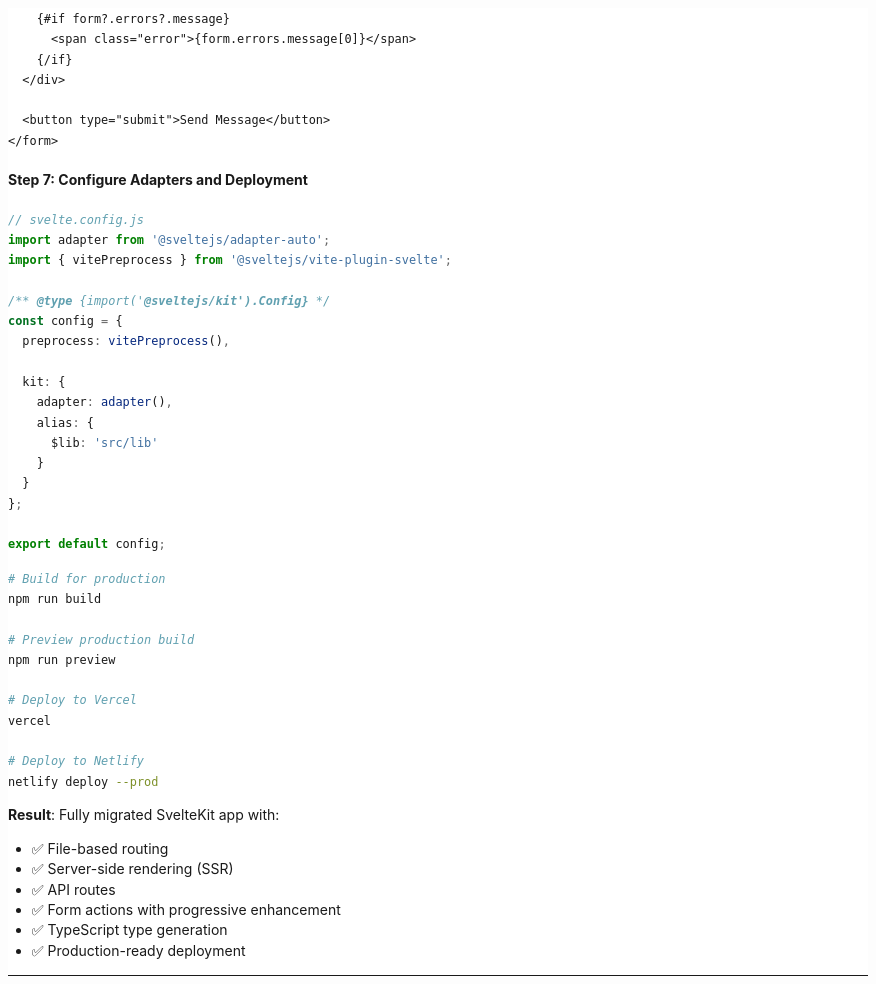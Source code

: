 ```svelte
    {#if form?.errors?.message}
      <span class="error">{form.errors.message[0]}</span>
    {/if}
  </div>

  <button type="submit">Send Message</button>
</form>
```

#### Step 7: Configure Adapters and Deployment
```typescript
// svelte.config.js
import adapter from '@sveltejs/adapter-auto';
import { vitePreprocess } from '@sveltejs/vite-plugin-svelte';

/** @type {import('@sveltejs/kit').Config} */
const config = {
  preprocess: vitePreprocess(),

  kit: {
    adapter: adapter(),
    alias: {
      $lib: 'src/lib'
    }
  }
};

export default config;
```

```bash
# Build for production
npm run build

# Preview production build
npm run preview

# Deploy to Vercel
vercel

# Deploy to Netlify
netlify deploy --prod
```

**Result**: Fully migrated SvelteKit app with:
- ✅ File-based routing
- ✅ Server-side rendering (SSR)
- ✅ API routes
- ✅ Form actions with progressive enhancement
- ✅ TypeScript type generation
- ✅ Production-ready deployment

---
